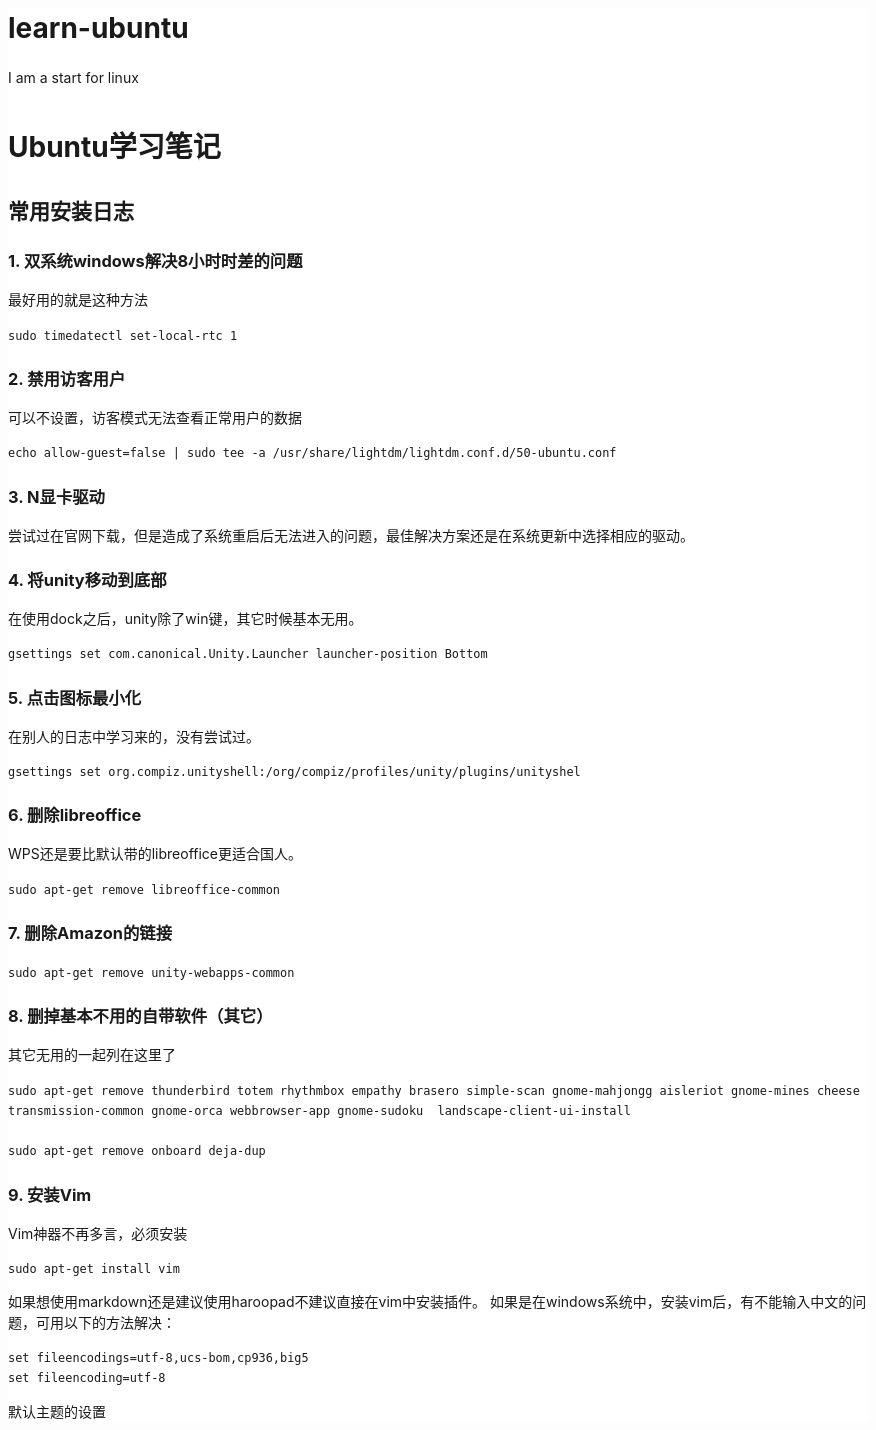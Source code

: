 # learn-ubuntu
I am a start for linux

# Ubuntu学习笔记
## 常用安装日志
### 1. 双系统windows解决8小时时差的问题
最好用的就是这种方法
```
sudo timedatectl set-local-rtc 1
```
### 2. 禁用访客用户
可以不设置，访客模式无法查看正常用户的数据
```
echo allow-guest=false | sudo tee -a /usr/share/lightdm/lightdm.conf.d/50-ubuntu.conf
```
### 3. N显卡驱动
尝试过在官网下载，但是造成了系统重启后无法进入的问题，最佳解决方案还是在系统更新中选择相应的驱动。
### 4. 将unity移动到底部
在使用dock之后，unity除了win键，其它时候基本无用。
```
gsettings set com.canonical.Unity.Launcher launcher-position Bottom
```
### 5. 点击图标最小化
在别人的日志中学习来的，没有尝试过。
```
gsettings set org.compiz.unityshell:/org/compiz/profiles/unity/plugins/unityshel
```
### 6. 删除libreoffice
WPS还是要比默认带的libreoffice更适合国人。
```
sudo apt-get remove libreoffice-common
```
### 7. 删除Amazon的链接
```
sudo apt-get remove unity-webapps-common
```
### 8. 删掉基本不用的自带软件（其它）
其它无用的一起列在这里了
```
sudo apt-get remove thunderbird totem rhythmbox empathy brasero simple-scan gnome-mahjongg aisleriot gnome-mines cheese transmission-common gnome-orca webbrowser-app gnome-sudoku  landscape-client-ui-install

sudo apt-get remove onboard deja-dup
```
### 9. 安装Vim
Vim神器不再多言，必须安装
```
sudo apt-get install vim
```
如果想使用markdown还是建议使用haroopad不建议直接在vim中安装插件。
如果是在windows系统中，安装vim后，有不能输入中文的问题，可用以下的方法解决：
```
set fileencodings=utf-8,ucs-bom,cp936,big5
set fileencoding=utf-8
```
默认主题的设置